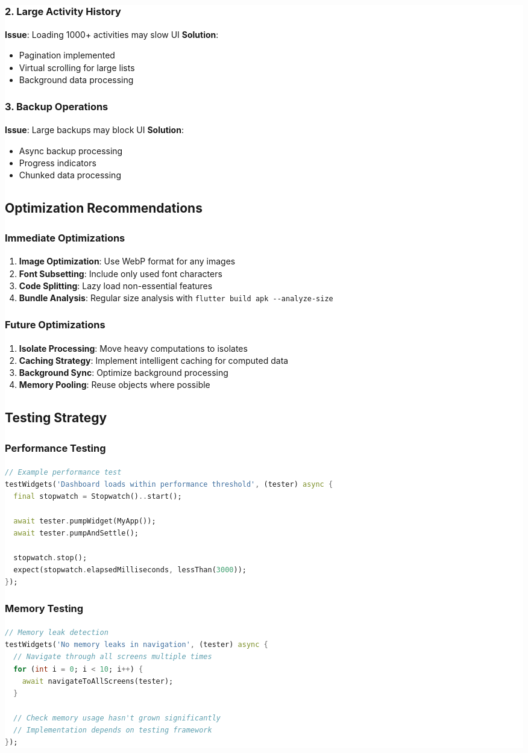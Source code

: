 ### 2. Large Activity History
**Issue**: Loading 1000+ activities may slow UI
**Solution**:
- Pagination implemented
- Virtual scrolling for large lists
- Background data processing

### 3. Backup Operations
**Issue**: Large backups may block UI
**Solution**:
- Async backup processing
- Progress indicators
- Chunked data processing

## Optimization Recommendations

### Immediate Optimizations
1. **Image Optimization**: Use WebP format for any images
2. **Font Subsetting**: Include only used font characters
3. **Code Splitting**: Lazy load non-essential features
4. **Bundle Analysis**: Regular size analysis with `flutter build apk --analyze-size`

### Future Optimizations
1. **Isolate Processing**: Move heavy computations to isolates
2. **Caching Strategy**: Implement intelligent caching for computed data
3. **Background Sync**: Optimize background processing
4. **Memory Pooling**: Reuse objects where possible

## Testing Strategy

### Performance Testing
```dart
// Example performance test
testWidgets('Dashboard loads within performance threshold', (tester) async {
  final stopwatch = Stopwatch()..start();
  
  await tester.pumpWidget(MyApp());
  await tester.pumpAndSettle();
  
  stopwatch.stop();
  expect(stopwatch.elapsedMilliseconds, lessThan(3000));
});
```

### Memory Testing
```dart
// Memory leak detection
testWidgets('No memory leaks in navigation', (tester) async {
  // Navigate through all screens multiple times
  for (int i = 0; i < 10; i++) {
    await navigateToAllScreens(tester);
  }
  
  // Check memory usage hasn't grown significantly
  // Implementation depends on testing framework
});
```
